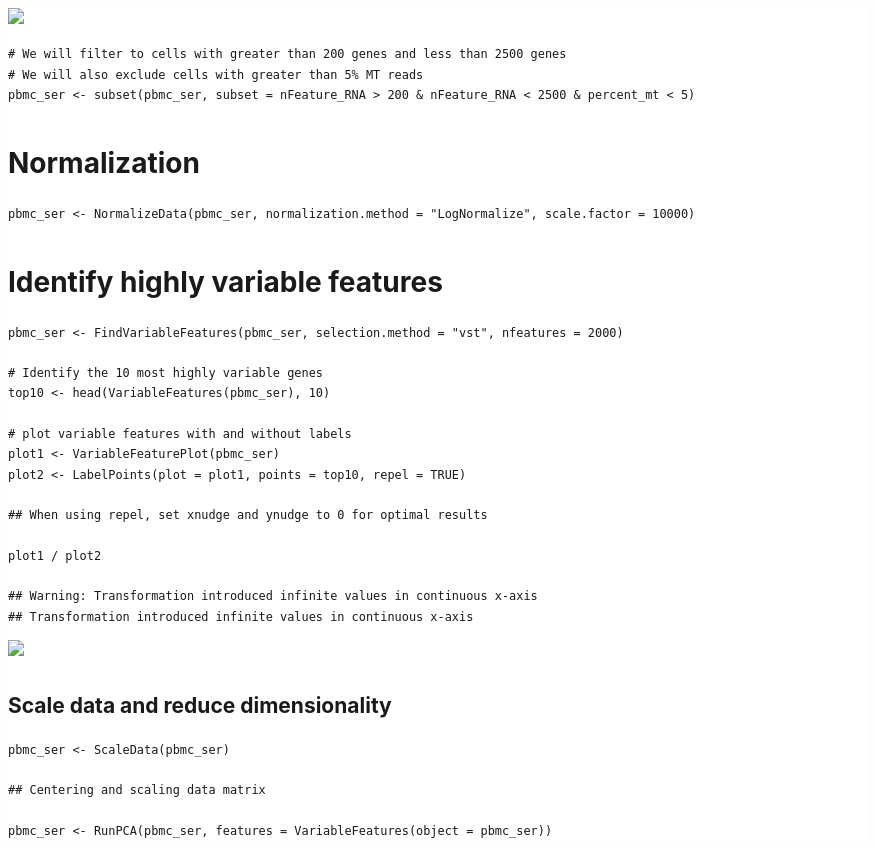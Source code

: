 ![](/Users/ARC85/cillo_lab_materials/lab_manuals/dry_lab_manual/Cillo_Dry_Lab_Manual/static/PBMC_tutorial_files/figure-markdown_strict/qc_filtering-1.png)

    # We will filter to cells with greater than 200 genes and less than 2500 genes
    # We will also exclude cells with greater than 5% MT reads
    pbmc_ser <- subset(pbmc_ser, subset = nFeature_RNA > 200 & nFeature_RNA < 2500 & percent_mt < 5)

# Normalization

    pbmc_ser <- NormalizeData(pbmc_ser, normalization.method = "LogNormalize", scale.factor = 10000)

# Identify highly variable features

    pbmc_ser <- FindVariableFeatures(pbmc_ser, selection.method = "vst", nfeatures = 2000)

    # Identify the 10 most highly variable genes
    top10 <- head(VariableFeatures(pbmc_ser), 10)

    # plot variable features with and without labels
    plot1 <- VariableFeaturePlot(pbmc_ser)
    plot2 <- LabelPoints(plot = plot1, points = top10, repel = TRUE)

    ## When using repel, set xnudge and ynudge to 0 for optimal results

    plot1 / plot2

    ## Warning: Transformation introduced infinite values in continuous x-axis
    ## Transformation introduced infinite values in continuous x-axis

![](/Users/ARC85/cillo_lab_materials/lab_manuals/dry_lab_manual/Cillo_Dry_Lab_Manual/static/PBMC_tutorial_files/figure-markdown_strict/features-1.png)

## Scale data and reduce dimensionality

    pbmc_ser <- ScaleData(pbmc_ser)

    ## Centering and scaling data matrix

    pbmc_ser <- RunPCA(pbmc_ser, features = VariableFeatures(object = pbmc_ser))
